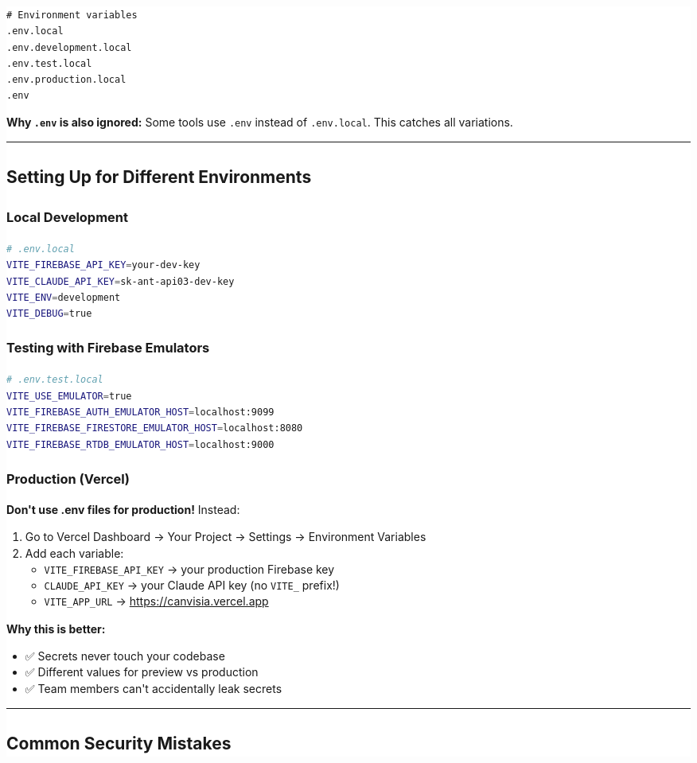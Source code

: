 ```gitignore
# Environment variables
.env.local
.env.development.local
.env.test.local
.env.production.local
.env
```

**Why `.env` is also ignored:**
Some tools use `.env` instead of `.env.local`. This catches all variations.

---

## Setting Up for Different Environments

### Local Development

```bash
# .env.local
VITE_FIREBASE_API_KEY=your-dev-key
VITE_CLAUDE_API_KEY=sk-ant-api03-dev-key
VITE_ENV=development
VITE_DEBUG=true
```

### Testing with Firebase Emulators

```bash
# .env.test.local
VITE_USE_EMULATOR=true
VITE_FIREBASE_AUTH_EMULATOR_HOST=localhost:9099
VITE_FIREBASE_FIRESTORE_EMULATOR_HOST=localhost:8080
VITE_FIREBASE_RTDB_EMULATOR_HOST=localhost:9000
```

### Production (Vercel)

**Don't use .env files for production!** Instead:

1. Go to Vercel Dashboard → Your Project → Settings → Environment Variables
2. Add each variable:
   - `VITE_FIREBASE_API_KEY` → your production Firebase key
   - `CLAUDE_API_KEY` → your Claude API key (no `VITE_` prefix!)
   - `VITE_APP_URL` → https://canvisia.vercel.app

**Why this is better:**
- ✅ Secrets never touch your codebase
- ✅ Different values for preview vs production
- ✅ Team members can't accidentally leak secrets

---

## Common Security Mistakes
